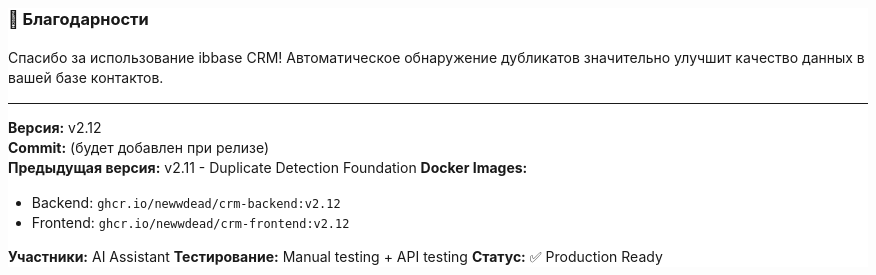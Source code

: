 ### 🙏 Благодарности

Спасибо за использование ibbase CRM! Автоматическое обнаружение дубликатов значительно улучшит качество данных в вашей базе контактов.

---

**Версия:** v2.12  
**Commit:** (будет добавлен при релизе)  
**Предыдущая версия:** v2.11 - Duplicate Detection Foundation
**Docker Images:** 
- Backend: `ghcr.io/newwdead/crm-backend:v2.12`
- Frontend: `ghcr.io/newwdead/crm-frontend:v2.12`

**Участники:** AI Assistant
**Тестирование:** Manual testing + API testing
**Статус:** ✅ Production Ready

